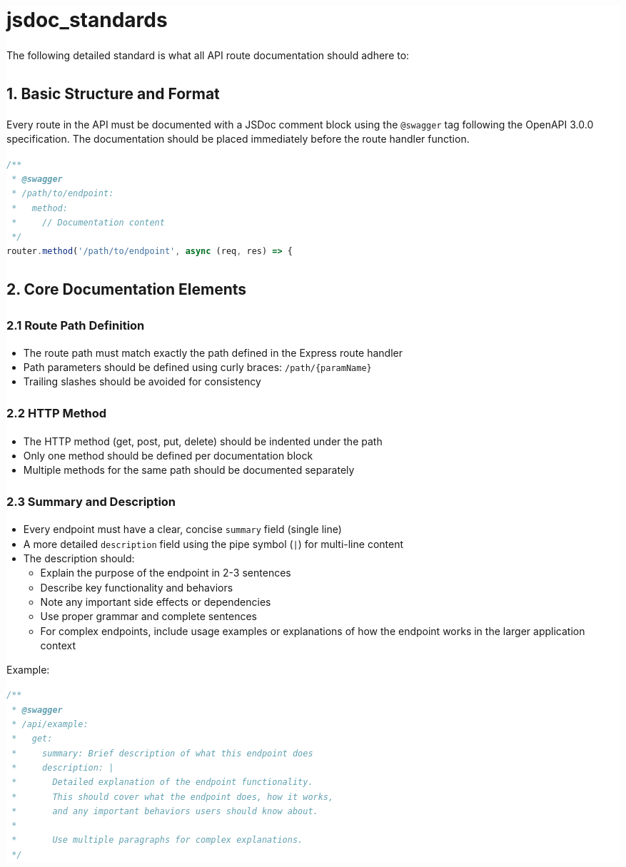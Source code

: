 # jsdoc_standards

The following detailed standard is what all API route documentation should adhere to:

## 1. Basic Structure and Format

Every route in the API must be documented with a JSDoc comment block using the `@swagger` tag following the OpenAPI 3.0.0 specification. The documentation should be placed immediately before the route handler function.

```javascript
/**
 * @swagger
 * /path/to/endpoint:
 *   method:
 *     // Documentation content
 */
router.method('/path/to/endpoint', async (req, res) => {
```

## 2. Core Documentation Elements

### 2.1 Route Path Definition

- The route path must match exactly the path defined in the Express route handler
- Path parameters should be defined using curly braces: `/path/{paramName}`
- Trailing slashes should be avoided for consistency

### 2.2 HTTP Method

- The HTTP method (get, post, put, delete) should be indented under the path
- Only one method should be defined per documentation block
- Multiple methods for the same path should be documented separately

### 2.3 Summary and Description

- Every endpoint must have a clear, concise `summary` field (single line)
- A more detailed `description` field using the pipe symbol (`|`) for multi-line content
- The description should:
  - Explain the purpose of the endpoint in 2-3 sentences
  - Describe key functionality and behaviors
  - Note any important side effects or dependencies
  - Use proper grammar and complete sentences
  - For complex endpoints, include usage examples or explanations of how the endpoint works in the larger application context

Example:
```javascript
/**
 * @swagger
 * /api/example:
 *   get:
 *     summary: Brief description of what this endpoint does
 *     description: |
 *       Detailed explanation of the endpoint functionality.
 *       This should cover what the endpoint does, how it works,
 *       and any important behaviors users should know about.
 *       
 *       Use multiple paragraphs for complex explanations.
 */
```

